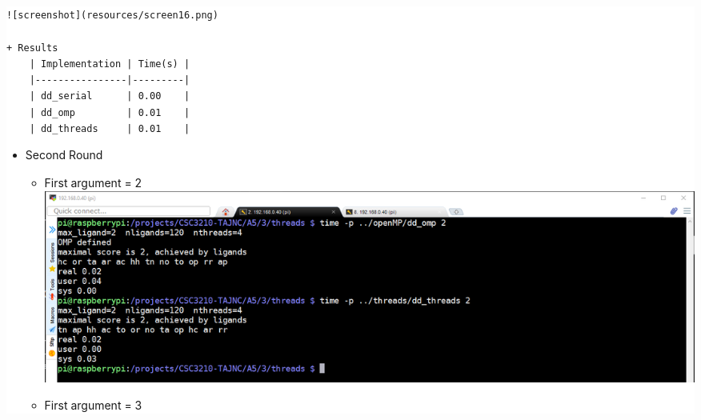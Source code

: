     ![screenshot](resources/screen16.png)

    + Results
        | Implementation | Time(s) | 
        |----------------|---------| 
        | dd_serial      | 0.00    | 
        | dd_omp         | 0.01    | 
        | dd_threads     | 0.01    | 

+ Second Round
    + First argument = 2
    ![screenshot](resources/screen8.png)

    + First argument = 3